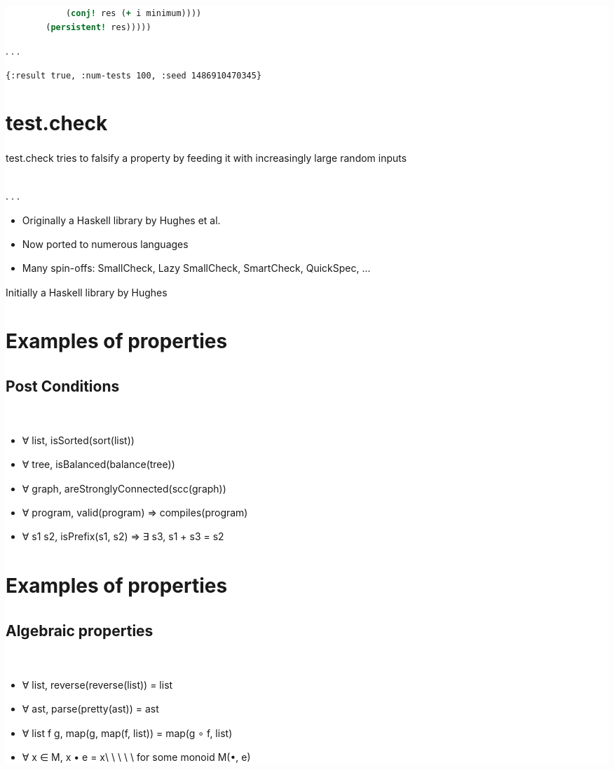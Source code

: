 ~~~{.clj hl_lines="13"}
            (conj! res (+ i minimum))))
        (persistent! res)))))
~~~

. . .

~~~{.clj}
{:result true, :num-tests 100, :seed 1486910470345}
~~~

# test.check

test.check tries to falsify a property by feeding it with increasingly large random inputs
<br/>
<br/>

. . .

- Originally a Haskell library by Hughes et al.

- Now ported to numerous languages

- Many spin-offs: SmallCheck, Lazy SmallCheck, SmartCheck, QuickSpec, ...

<div class="notes">Initially a Haskell library by Hughes</div>

# Examples of properties

## Post Conditions
<br/>

- ∀ list, isSorted(sort(list))

- ∀ tree, isBalanced(balance(tree))

- ∀ graph, areStronglyConnected(scc(graph))

- ∀ program, valid(program) ⇒ compiles(program)

- ∀ s1 s2, isPrefix(s1, s2) ⇒ ∃ s3, s1 + s3 = s2

# Examples of properties

## Algebraic properties
<br/>

- ∀ list, reverse(reverse(list)) = list

- ∀ ast, parse(pretty(ast)) = ast

- ∀ list f g, map(g, map(f, list)) = map(g ∘ f, list)

- ∀ x ∈ M, x • e = x\ \ \ \ \ for some monoid M(•, e)

